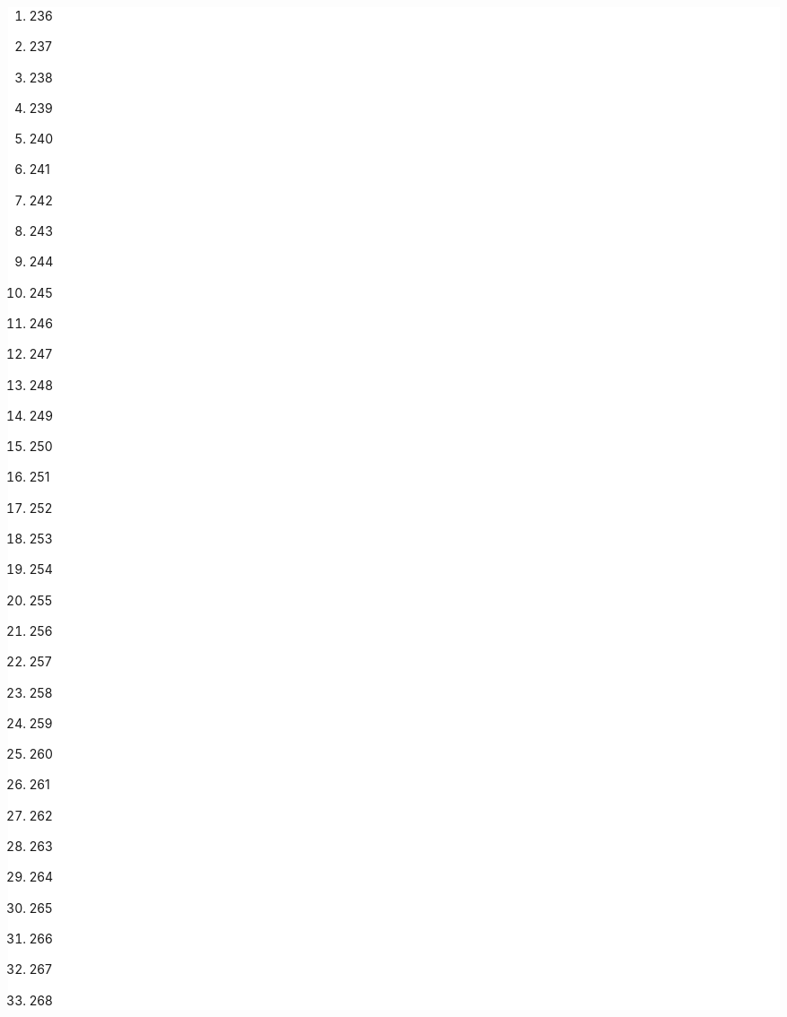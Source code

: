 1.  236

1.  237

1.  238

1.  239

1.  240

1.  241

1.  242

1.  243

1.  244

1.  245

1.  246

1.  247

1.  248

1.  249

1.  250

1.  251

1.  252

1.  253

1.  254

1.  255

1.  256

1.  257

1.  258

1.  259

1.  260

1.  261

1.  262

1.  263

1.  264

1.  265

1.  266

1.  267

1.  268
